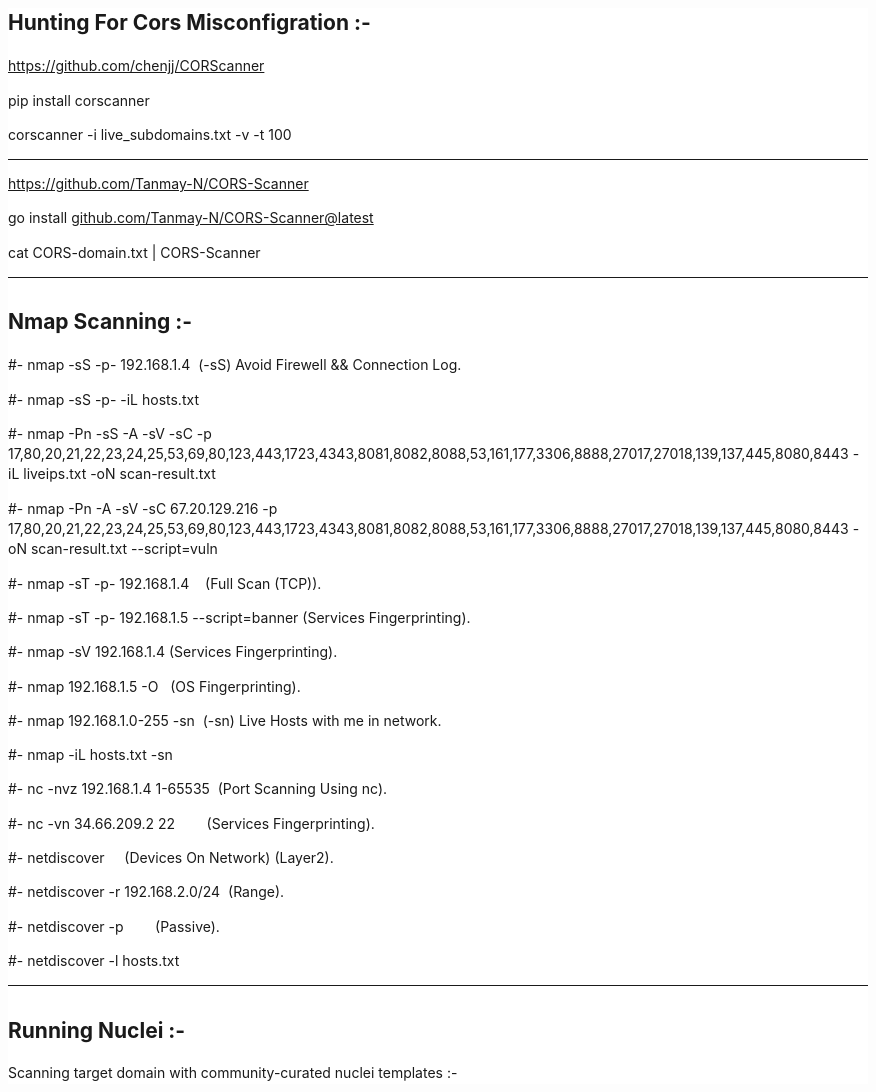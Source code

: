 ## Hunting For Cors Misconfigration :-

https://github.com/chenjj/CORScanner

pip install corscanner

corscanner -i live_subdomains.txt -v -t 100

---

https://github.com/Tanmay-N/CORS-Scanner

go install [github.com/Tanmay-N/CORS-Scanner@latest](http://github.com/Tanmay-N/CORS-Scanner@latest)

cat CORS-domain.txt | CORS-Scanner

---

## Nmap Scanning :-

#- nmap -sS -p- 192.168.1.4  (-sS) Avoid Firewell && Connection Log.

#- nmap -sS -p- -iL hosts.txt

#- nmap -Pn -sS -A -sV -sC -p 17,80,20,21,22,23,24,25,53,69,80,123,443,1723,4343,8081,8082,8088,53,161,177,3306,8888,27017,27018,139,137,445,8080,8443 -iL liveips.txt -oN scan-result.txt

#- nmap -Pn -A -sV -sC 67.20.129.216 -p 17,80,20,21,22,23,24,25,53,69,80,123,443,1723,4343,8081,8082,8088,53,161,177,3306,8888,27017,27018,139,137,445,8080,8443 -oN scan-result.txt --script=vuln

#- nmap -sT -p- 192.168.1.4    (Full Scan (TCP)).

#- nmap -sT -p- 192.168.1.5 --script=banner (Services Fingerprinting).

#- nmap -sV 192.168.1.4 (Services Fingerprinting).

#- nmap 192.168.1.5 -O   (OS Fingerprinting).

#- nmap 192.168.1.0-255 -sn  (-sn) Live Hosts with me in network.

#- nmap -iL hosts.txt -sn

#- nc -nvz 192.168.1.4 1-65535  (Port Scanning Using nc).

#- nc -vn 34.66.209.2 22        (Services Fingerprinting).

#- netdiscover     (Devices On Network) (Layer2).

#- netdiscover -r 192.168.2.0/24  (Range).

#- netdiscover -p        (Passive).

#- netdiscover -l hosts.txt

---

## Running Nuclei :-

Scanning target domain with community-curated nuclei templates :-
